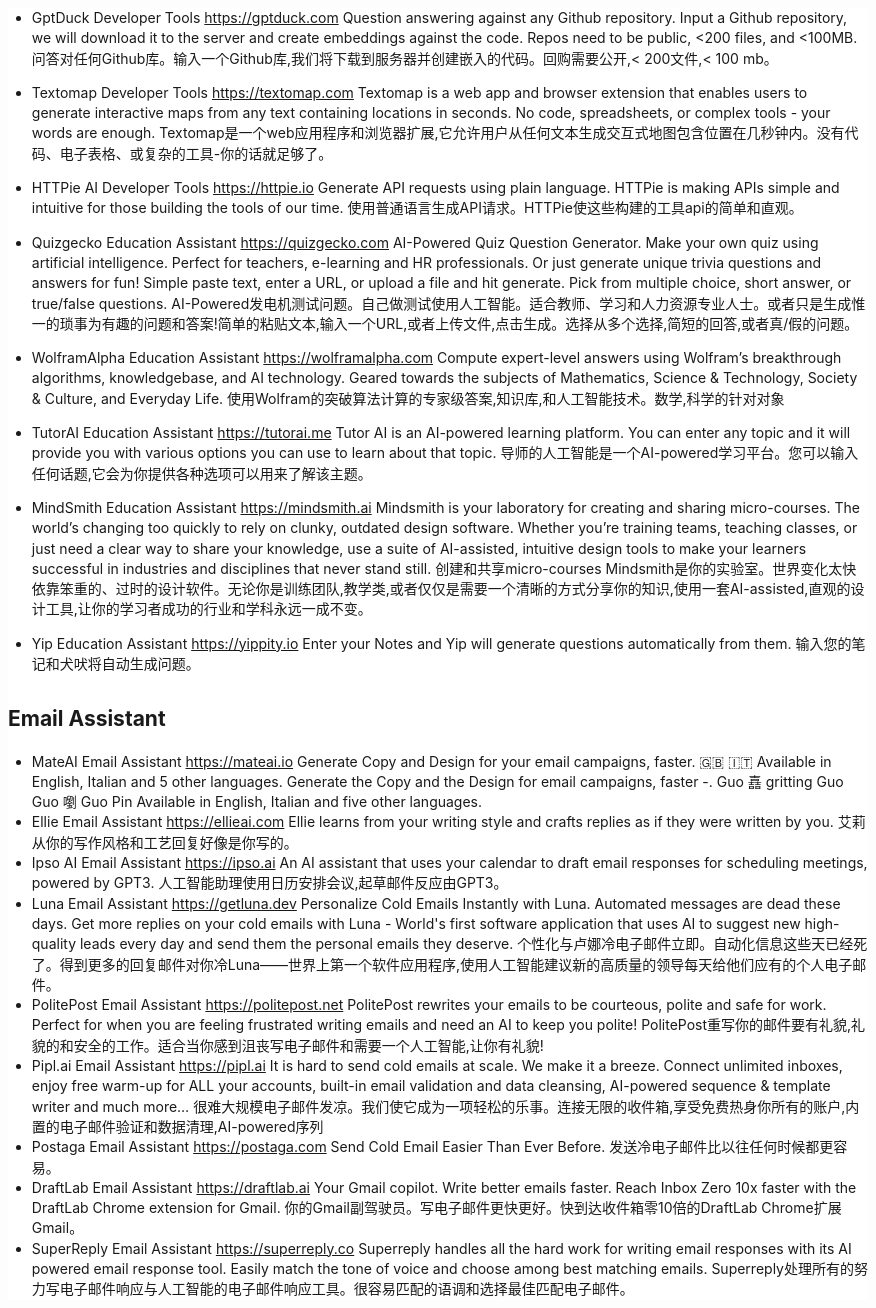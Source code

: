 - GptDuck Developer Tools <https://gptduck.com> Question answering against any Github repository. Input a Github repository, we will download it to the server and create embeddings against the code. Repos need to be public, <200 files, and <100MB. 问答对任何Github库。输入一个Github库,我们将下载到服务器并创建嵌入的代码。回购需要公开,< 200文件,< 100 mb。
- Textomap Developer Tools <https://textomap.com> Textomap is a web app and browser extension that enables users to generate interactive maps from any text containing locations in seconds. No code, spreadsheets, or complex tools - your words are enough. Textomap是一个web应用程序和浏览器扩展,它允许用户从任何文本生成交互式地图包含位置在几秒钟内。没有代码、电子表格、或复杂的工具-你的话就足够了。
- HTTPie AI Developer Tools <https://httpie.io> Generate API requests using plain language. HTTPie is making APIs simple and intuitive for those building the tools of our time. 使用普通语言生成API请求。HTTPie使这些构建的工具api的简单和直观。
- Quizgecko Education Assistant <https://quizgecko.com> AI-Powered Quiz Question Generator. Make your own quiz using artificial intelligence. Perfect for teachers, e-learning and HR professionals. Or just generate unique trivia questions and answers for fun! Simple paste text, enter a URL, or upload a file and hit generate. Pick from multiple choice, short answer, or true/false questions. AI-Powered发电机测试问题。自己做测试使用人工智能。适合教师、学习和人力资源专业人士。或者只是生成惟一的琐事为有趣的问题和答案!简单的粘贴文本,输入一个URL,或者上传文件,点击生成。选择从多个选择,简短的回答,或者真/假的问题。
- WolframAlpha Education Assistant <https://wolframalpha.com> Compute expert-level answers using Wolfram’s breakthrough algorithms, knowledgebase, and AI technology. Geared towards the subjects of Mathematics, Science & Technology, Society & Culture, and Everyday Life. 使用Wolfram的突破算法计算的专家级答案,知识库,和人工智能技术。数学,科学的针对对象
- TutorAI Education Assistant <https://tutorai.me> Tutor AI is an AI-powered learning platform. You can enter any topic and it will provide you with various options you can use to learn about that topic. 导师的人工智能是一个AI-powered学习平台。您可以输入任何话题,它会为你提供各种选项可以用来了解该主题。
- MindSmith Education Assistant <https://mindsmith.ai> Mindsmith is your laboratory for creating and sharing micro-courses. The world’s changing too quickly to rely on clunky, outdated design software. Whether you’re training teams, teaching classes, or just need a clear way to share your knowledge, use a suite of AI-assisted, intuitive design tools to make your learners successful in industries and disciplines that never stand still. 创建和共享micro-courses Mindsmith是你的实验室。世界变化太快依靠笨重的、过时的设计软件。无论你是训练团队,教学类,或者仅仅是需要一个清晰的方式分享你的知识,使用一套AI-assisted,直观的设计工具,让你的学习者成功的行业和学科永远一成不变。

- Yip Education Assistant <https://yippity.io> Enter your Notes and Yip will generate questions automatically from them. 输入您的笔记和犬吠将自动生成问题。

## Email Assistant

- MateAI Email Assistant <https://mateai.io> Generate Copy and Design for your email campaigns, faster. 🇬🇧 🇮🇹 Available in English, Italian and 5 other languages. Generate the Copy and the Design for email campaigns, faster -. Guo 嚞 gritting Guo Guo 嚠 Guo Pin Available in English, Italian and five other languages.
- Ellie Email Assistant <https://ellieai.com> Ellie learns from your writing style and crafts replies as if they were written by you. 艾莉从你的写作风格和工艺回复好像是你写的。
- Ipso AI Email Assistant <https://ipso.ai> An AI assistant that uses your calendar to draft email responses for scheduling meetings, powered by GPT3. 人工智能助理使用日历安排会议,起草邮件反应由GPT3。
- Luna Email Assistant <https://getluna.dev> Personalize Cold Emails Instantly with Luna. Automated messages are dead these days. Get more replies on your cold emails with Luna - World's first software application that uses AI to suggest new high-quality leads every day and send them the personal emails they deserve. 个性化与卢娜冷电子邮件立即。自动化信息这些天已经死了。得到更多的回复邮件对你冷Luna——世界上第一个软件应用程序,使用人工智能建议新的高质量的领导每天给他们应有的个人电子邮件。
- PolitePost Email Assistant <https://politepost.net> PolitePost rewrites your emails to be courteous, polite and safe for work. Perfect for when you are feeling frustrated writing emails and need an AI to keep you polite! PolitePost重写你的邮件要有礼貌,礼貌的和安全的工作。适合当你感到沮丧写电子邮件和需要一个人工智能,让你有礼貌!
- Pipl.ai Email Assistant <https://pipl.ai> It is hard to send cold emails at scale. We make it a breeze. Connect unlimited inboxes, enjoy free warm-up for ALL your accounts, built-in email validation and data cleansing, AI-powered sequence & template writer and much more… 很难大规模电子邮件发凉。我们使它成为一项轻松的乐事。连接无限的收件箱,享受免费热身你所有的账户,内置的电子邮件验证和数据清理,AI-powered序列
- Postaga Email Assistant <https://postaga.com> Send Cold Email Easier Than Ever Before. 发送冷电子邮件比以往任何时候都更容易。
- DraftLab Email Assistant <https://draftlab.ai> Your Gmail copilot. Write better emails faster. Reach Inbox Zero 10x faster with the DraftLab Chrome extension for Gmail. 你的Gmail副驾驶员。写电子邮件更快更好。快到达收件箱零10倍的DraftLab Chrome扩展Gmail。
- SuperReply Email Assistant <https://superreply.co> Superreply handles all the hard work for writing email responses with its AI powered email response tool. Easily match the tone of voice and choose among best matching emails. Superreply处理所有的努力写电子邮件响应与人工智能的电子邮件响应工具。很容易匹配的语调和选择最佳匹配电子邮件。